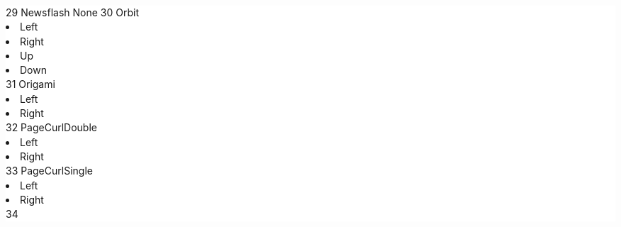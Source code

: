 <td>
29
</td>
<td>
Newsflash
</td>
<td>
None
</td>
</tr>
<tr>
<td>
30
</td>
<td>
Orbit
</td>
<td>
<li> Left </li>
<li> Right </li>
<li> Up </li>
<li> Down </li>
</td>
</tr>
<tr>
<td>
31
</td>
<td>
Origami
</td>
<td>
<li> Left </li>
<li> Right </li>
</td>
</tr>
<tr>
<td>
32
</td>
<td>
PageCurlDouble
</td>
<td>
<li> Left </li>
<li> Right </li>
</td>
</tr>
<tr>
<td>
33
</td>
<td>
PageCurlSingle
</td>
<td>
<li> Left </li>
<li> Right </li>
</td>
</tr>
<tr>
<td>
34
</td>